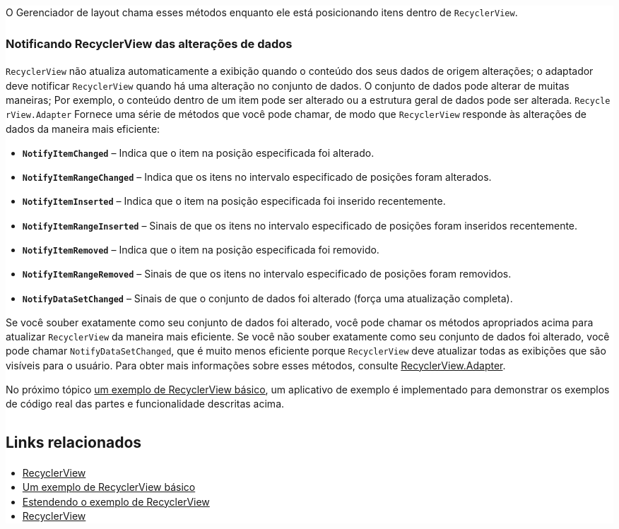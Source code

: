 O Gerenciador de layout chama esses métodos enquanto ele está posicionando itens dentro de `RecyclerView`. 



### <a name="notifying-recyclerview-of-data-changes"></a>Notificando RecyclerView das alterações de dados

`RecyclerView` não atualiza automaticamente a exibição quando o conteúdo dos seus dados de origem alterações; o adaptador deve notificar `RecyclerView` quando há uma alteração no conjunto de dados. O conjunto de dados pode alterar de muitas maneiras; Por exemplo, o conteúdo dentro de um item pode ser alterado ou a estrutura geral de dados pode ser alterada.
`RecyclerView.Adapter` Fornece uma série de métodos que você pode chamar, de modo que `RecyclerView` responde às alterações de dados da maneira mais eficiente:

-  **`NotifyItemChanged`** &ndash; Indica que o item na posição especificada foi alterado.

-  **`NotifyItemRangeChanged`** &ndash; Indica que os itens no intervalo especificado de posições foram alterados.

-  **`NotifyItemInserted`** &ndash; Indica que o item na posição especificada foi inserido recentemente.

-  **`NotifyItemRangeInserted`** &ndash; Sinais de que os itens no intervalo especificado de posições foram inseridos recentemente.

-  **`NotifyItemRemoved`** &ndash; Indica que o item na posição especificada foi removido.

-  **`NotifyItemRangeRemoved`** &ndash; Sinais de que os itens no intervalo especificado de posições foram removidos.

-  **`NotifyDataSetChanged`** &ndash; Sinais de que o conjunto de dados foi alterado (força uma atualização completa).

Se você souber exatamente como seu conjunto de dados foi alterado, você pode chamar os métodos apropriados acima para atualizar `RecyclerView` da maneira mais eficiente. Se você não souber exatamente como seu conjunto de dados foi alterado, você pode chamar `NotifyDataSetChanged`, que é muito menos eficiente porque `RecyclerView` deve atualizar todas as exibições que são visíveis para o usuário. Para obter mais informações sobre esses métodos, consulte [RecyclerView.Adapter](https://developer.android.com/reference/android/support/v7/widget/RecyclerView.Adapter.html).

No próximo tópico [um exemplo de RecyclerView básico](~/android/user-interface/layouts/recycler-view/recyclerview-example.md), um aplicativo de exemplo é implementado para demonstrar os exemplos de código real das partes e funcionalidade descritas acima.


## <a name="related-links"></a>Links relacionados

- [RecyclerView](~/android/user-interface/layouts/recycler-view/index.md)
- [Um exemplo de RecyclerView básico](~/android/user-interface/layouts/recycler-view/recyclerview-example.md)
- [Estendendo o exemplo de RecyclerView](~/android/user-interface/layouts/recycler-view/extending-the-example.md)
- [RecyclerView](https://developer.android.com/reference/android/support/v7/widget/RecyclerView.html)
